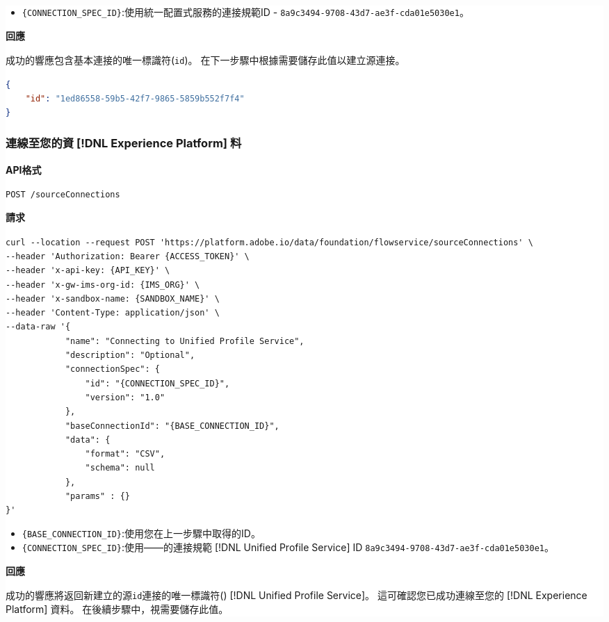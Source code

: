 
* `{CONNECTION_SPEC_ID}`:使用統一配置式服務的連接規範ID - `8a9c3494-9708-43d7-ae3f-cda01e5030e1`。

**回應**

成功的響應包含基本連接的唯一標識符(`id`)。 在下一步驟中根據需要儲存此值以建立源連接。

```json
{
    "id": "1ed86558-59b5-42f7-9865-5859b552f7f4"
}
```

### 連線至您的資 [!DNL Experience Platform] 料

**API格式**

```http
POST /sourceConnections
```

**請求**



```
curl --location --request POST 'https://platform.adobe.io/data/foundation/flowservice/sourceConnections' \
--header 'Authorization: Bearer {ACCESS_TOKEN}' \
--header 'x-api-key: {API_KEY}' \
--header 'x-gw-ims-org-id: {IMS_ORG}' \
--header 'x-sandbox-name: {SANDBOX_NAME}' \
--header 'Content-Type: application/json' \
--data-raw '{
            "name": "Connecting to Unified Profile Service",
            "description": "Optional",
            "connectionSpec": {
                "id": "{CONNECTION_SPEC_ID}",
                "version": "1.0"
            },
            "baseConnectionId": "{BASE_CONNECTION_ID}",
            "data": {
                "format": "CSV",
                "schema": null
            },
            "params" : {}
}'
```

* `{BASE_CONNECTION_ID}`:使用您在上一步驟中取得的ID。
* `{CONNECTION_SPEC_ID}`:使用——的連接規範 [!DNL Unified Profile Service] ID `8a9c3494-9708-43d7-ae3f-cda01e5030e1`。

**回應**

成功的響應將返回新建立的源`id`連接的唯一標識符() [!DNL Unified Profile Service]。 這可確認您已成功連線至您的 [!DNL Experience Platform] 資料。 在後續步驟中，視需要儲存此值。
